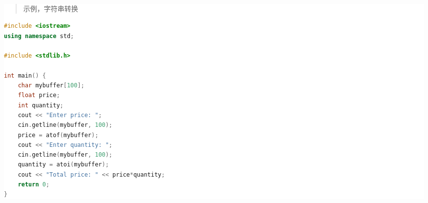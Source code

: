 >示例，字符串转换
```c++
#include <iostream>
using namespace std;
 
#include <stdlib.h>

int main() {
    char mybuffer[100];
    float price;
    int quantity;
    cout << "Enter price: ";
    cin.getline(mybuffer, 100);
    price = atof(mybuffer);
    cout << "Enter quantity: ";
    cin.getline(mybuffer, 100);
    quantity = atoi(mybuffer);
    cout << "Total price: " << price*quantity;
    return 0;
}

```

